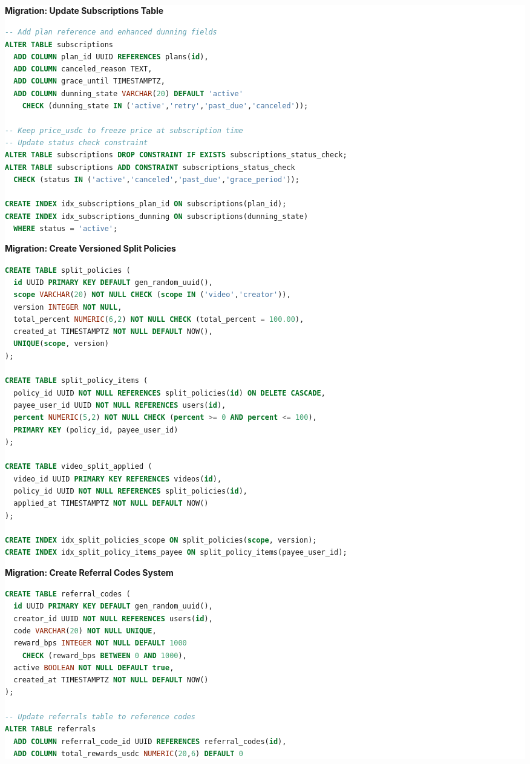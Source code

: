**Migration: Update Subscriptions Table**
```sql
-- Add plan reference and enhanced dunning fields
ALTER TABLE subscriptions 
  ADD COLUMN plan_id UUID REFERENCES plans(id),
  ADD COLUMN canceled_reason TEXT,
  ADD COLUMN grace_until TIMESTAMPTZ,
  ADD COLUMN dunning_state VARCHAR(20) DEFAULT 'active' 
    CHECK (dunning_state IN ('active','retry','past_due','canceled'));

-- Keep price_usdc to freeze price at subscription time
-- Update status check constraint
ALTER TABLE subscriptions DROP CONSTRAINT IF EXISTS subscriptions_status_check;
ALTER TABLE subscriptions ADD CONSTRAINT subscriptions_status_check 
  CHECK (status IN ('active','canceled','past_due','grace_period'));

CREATE INDEX idx_subscriptions_plan_id ON subscriptions(plan_id);
CREATE INDEX idx_subscriptions_dunning ON subscriptions(dunning_state) 
  WHERE status = 'active';
```

**Migration: Create Versioned Split Policies**
```sql
CREATE TABLE split_policies (
  id UUID PRIMARY KEY DEFAULT gen_random_uuid(),
  scope VARCHAR(20) NOT NULL CHECK (scope IN ('video','creator')),
  version INTEGER NOT NULL,
  total_percent NUMERIC(6,2) NOT NULL CHECK (total_percent = 100.00),
  created_at TIMESTAMPTZ NOT NULL DEFAULT NOW(),
  UNIQUE(scope, version)
);

CREATE TABLE split_policy_items (
  policy_id UUID NOT NULL REFERENCES split_policies(id) ON DELETE CASCADE,
  payee_user_id UUID NOT NULL REFERENCES users(id),
  percent NUMERIC(5,2) NOT NULL CHECK (percent >= 0 AND percent <= 100),
  PRIMARY KEY (policy_id, payee_user_id)
);

CREATE TABLE video_split_applied (
  video_id UUID PRIMARY KEY REFERENCES videos(id),
  policy_id UUID NOT NULL REFERENCES split_policies(id),
  applied_at TIMESTAMPTZ NOT NULL DEFAULT NOW()
);

CREATE INDEX idx_split_policies_scope ON split_policies(scope, version);
CREATE INDEX idx_split_policy_items_payee ON split_policy_items(payee_user_id);
```

**Migration: Create Referral Codes System**
```sql
CREATE TABLE referral_codes (
  id UUID PRIMARY KEY DEFAULT gen_random_uuid(),
  creator_id UUID NOT NULL REFERENCES users(id),
  code VARCHAR(20) NOT NULL UNIQUE,
  reward_bps INTEGER NOT NULL DEFAULT 1000 
    CHECK (reward_bps BETWEEN 0 AND 1000),
  active BOOLEAN NOT NULL DEFAULT true,
  created_at TIMESTAMPTZ NOT NULL DEFAULT NOW()
);

-- Update referrals table to reference codes
ALTER TABLE referrals 
  ADD COLUMN referral_code_id UUID REFERENCES referral_codes(id),
  ADD COLUMN total_rewards_usdc NUMERIC(20,6) DEFAULT 0 
```